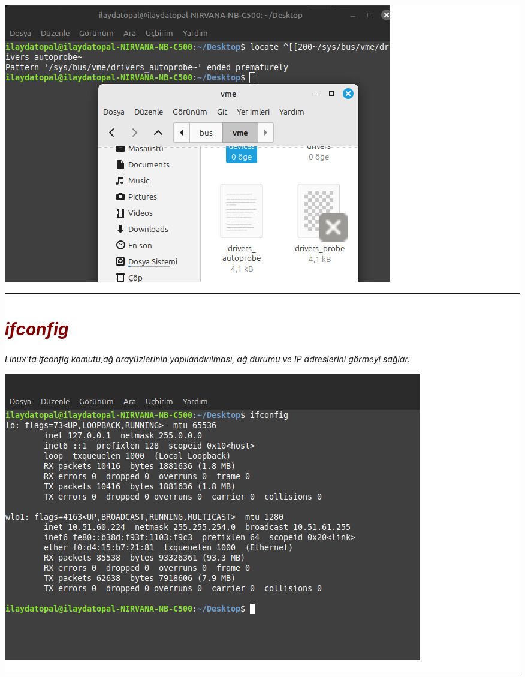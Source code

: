 ![görselr](./images/locate.jpeg)
***

#  <h1 style ="color: maroon ;">***ifconfig***
*Linux'ta ifconfig komutu,ağ arayüzlerinin yapılandırılması, ağ durumu ve IP adreslerini görmeyi sağlar.*

![görsels](./images/ifconfig.jpeg)
***
